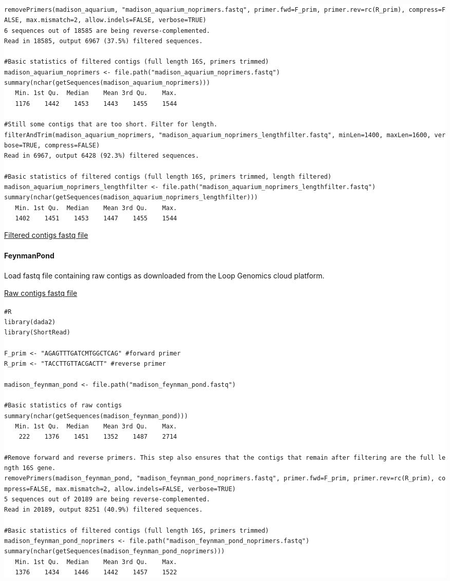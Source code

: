 ```
removePrimers(madison_aquarium, "madison_aquarium_noprimers.fastq", primer.fwd=F_prim, primer.rev=rc(R_prim), compress=FALSE, max.mismatch=2, allow.indels=FALSE, verbose=TRUE)
6 sequences out of 18585 are being reverse-complemented.
Read in 18585, output 6967 (37.5%) filtered sequences.

#Basic statistics of filtered contigs (full length 16S, primers trimmed) 
madison_aquarium_noprimers <- file.path("madison_aquarium_noprimers.fastq")
summary(nchar(getSequences(madison_aquarium_noprimers)))
   Min. 1st Qu.  Median    Mean 3rd Qu.    Max. 
   1176    1442    1453    1443    1455    1544 
   
#Still some contigs that are too short. Filter for length.
filterAndTrim(madison_aquarium_noprimers, "madison_aquarium_noprimers_lengthfilter.fastq", minLen=1400, maxLen=1600, verbose=TRUE, compress=FALSE)
Read in 6967, output 6428 (92.3%) filtered sequences.

#Basic statistics of filtered contigs (full length 16S, primers trimmed, length filtered)
madison_aquarium_noprimers_lengthfilter <- file.path("madison_aquarium_noprimers_lengthfilter.fastq")
summary(nchar(getSequences(madison_aquarium_noprimers_lengthfilter)))
   Min. 1st Qu.  Median    Mean 3rd Qu.    Max. 
   1402    1451    1453    1447    1455    1544 

```
[Filtered contigs fastq file](https://github.com/nico-chung/loopseq/raw/master/data/madison_aquarium_noprimers_lengthfilter.rar)


#### FeynmanPond

Load fastq file containing raw contigs as downloaded from the Loop Genomics cloud platform.

[Raw contigs fastq file](https://github.com/nico-chung/loopseq/raw/master/data/madison_feynmanpond.rar)

```
#R
library(dada2)
library(ShortRead)

F_prim <- "AGAGTTTGATCMTGGCTCAG" #forward primer
R_prim <- "TACCTTGTTACGACTT" #reverse primer

madison_feynman_pond <- file.path("madison_feynman_pond.fastq")

#Basic statistics of raw contigs
summary(nchar(getSequences(madison_feynman_pond)))
   Min. 1st Qu.  Median    Mean 3rd Qu.    Max. 
    222    1376    1451    1352    1487    2714 
    
#Remove forward and reverse primers. This step also ensures that the contigs that remain after filtering are the full length 16S gene. 
removePrimers(madison_feynman_pond, "madison_feynman_pond_noprimers.fastq", primer.fwd=F_prim, primer.rev=rc(R_prim), compress=FALSE, max.mismatch=2, allow.indels=FALSE, verbose=TRUE)
5 sequences out of 20189 are being reverse-complemented.
Read in 20189, output 8251 (40.9%) filtered sequences.

#Basic statistics of filtered contigs (full length 16S, primers trimmed) 
madison_feynman_pond_noprimers <- file.path("madison_feynman_pond_noprimers.fastq")
summary(nchar(getSequences(madison_feynman_pond_noprimers)))
   Min. 1st Qu.  Median    Mean 3rd Qu.    Max. 
   1376    1434    1446    1442    1457    1522 

```